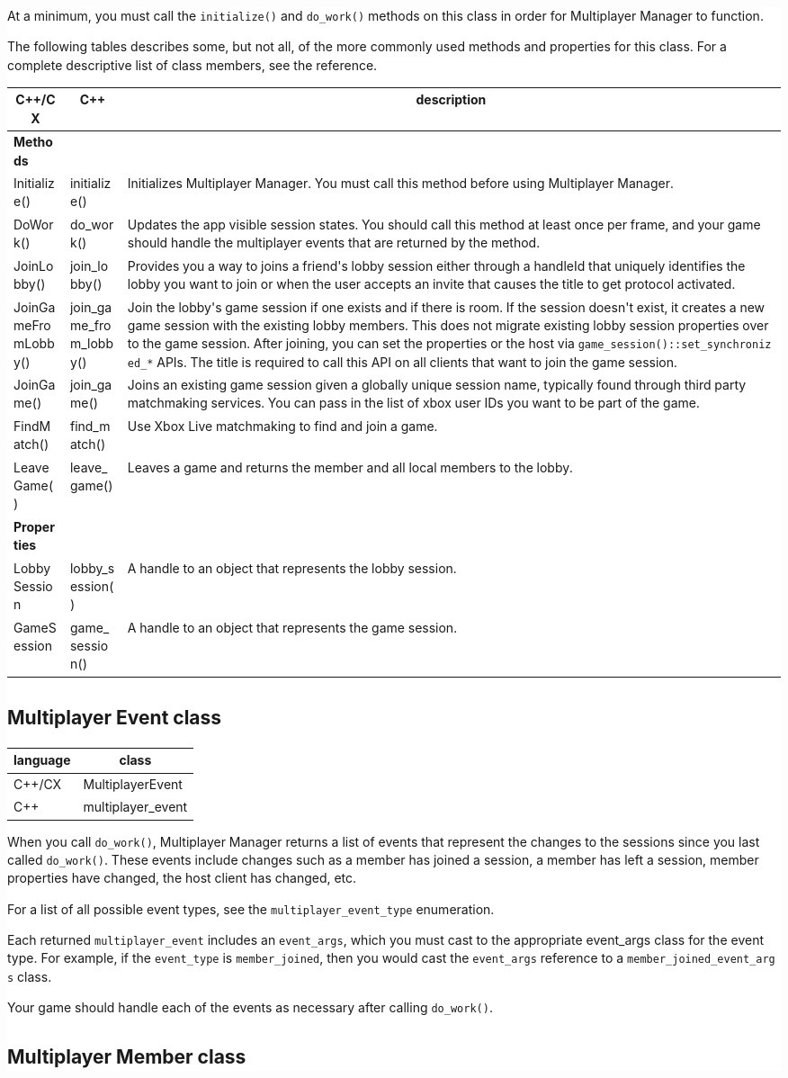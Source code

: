 At a minimum, you must call the `initialize()` and `do_work()` methods on this class in order for Multiplayer Manager to function.

The following tables describes some, but not all, of the more commonly used methods and properties for this class.
For a complete descriptive list of class members, see the reference.

| C++/CX | C++ | description |
| --- | --- | --- |
| **Methods** | | |
| Initialize() | initialize() | Initializes Multiplayer Manager. You must call this method before using Multiplayer Manager. |
| DoWork() | do_work() | Updates the app visible session states. You should call this method at least once per frame, and your game should handle the multiplayer events that are returned by the method. |
| JoinLobby() | join_lobby() | Provides you a way to joins a friend's lobby session either through a handleId that uniquely identifies the lobby you want to join or when the user accepts an invite that causes the title to get protocol activated. |
| JoinGameFromLobby() | join_game_from_lobby() | Join the lobby's game session if one exists and if there is room. If the session doesn't exist, it creates a new game session with the existing lobby members. This does not migrate existing lobby session properties over to the game session. After joining, you can set the properties or the host via `game_session()::set_synchronized_*` APIs. The title is required to call this API on all clients that want to join the game session.|
| JoinGame() | join_game() | Joins an existing game session given a globally unique session name, typically found through third party matchmaking services. You can pass in the list of xbox user IDs you want to be part of the game.|
| FindMatch() | find_match() | Use Xbox Live matchmaking to find and join a game. |
| LeaveGame() | leave_game() | Leaves a game and returns the member and all local members to the lobby. |
| **Properties** | | |
| LobbySession | lobby_session() | A handle to an object that represents the lobby session. |
| GameSession |  game_session() | A handle to an object that represents the game session. |


## Multiplayer Event class <a name="multiplayer-event-class">

| language | class |
| --- | --- |
| C++/CX | MultiplayerEvent |
| C++ | multiplayer_event |

When you call `do_work()`, Multiplayer Manager returns a list of events that represent the changes to the sessions since you last called `do_work()`.
These events include changes such as a member has joined a session, a member has left a session, member properties have changed, the host client has changed, etc.

For a list of all possible event types, see the `multiplayer_event_type` enumeration.

Each returned `multiplayer_event` includes an `event_args`, which you must cast to the appropriate event_args class for the event type.
For example, if the `event_type` is `member_joined`, then you would cast the `event_args` reference to a `member_joined_event_args` class.

Your game should handle each of the events as necessary after calling `do_work()`.


## Multiplayer Member class <a name="multiplayer-member-class">
